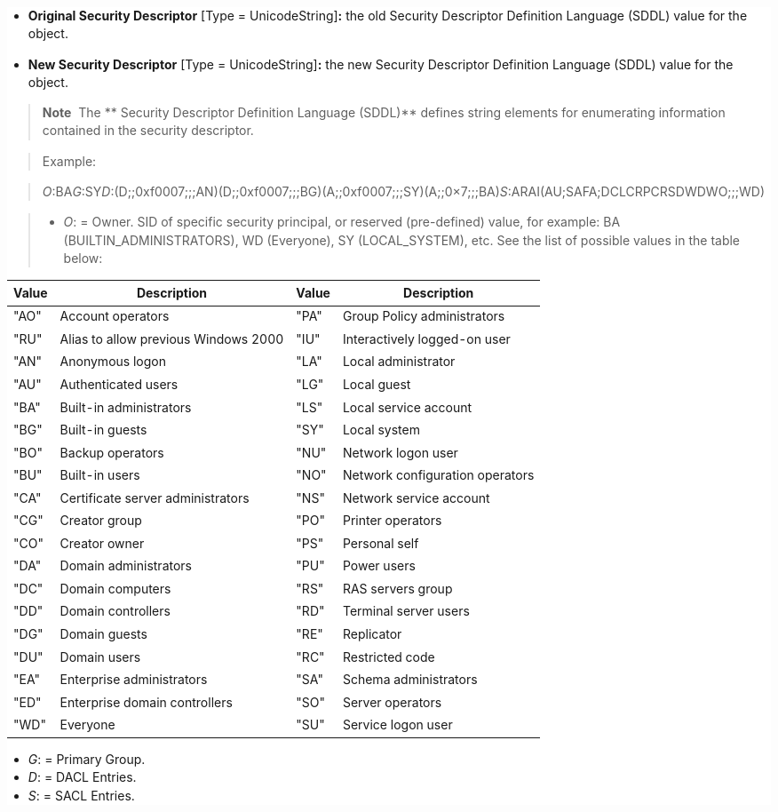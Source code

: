 -   **Original Security Descriptor** \[Type = UnicodeString\]**:** the old Security Descriptor Definition Language (SDDL) value for the object.

-   **New Security Descriptor** \[Type = UnicodeString\]**:** the new Security Descriptor Definition Language (SDDL) value for the object.

> **Note**&nbsp;&nbsp;The ** Security Descriptor Definition Language (SDDL)** defines string elements for enumerating information contained in the security descriptor.

> Example:

> *O*:BA*G*:SY*D*:(D;;0xf0007;;;AN)(D;;0xf0007;;;BG)(A;;0xf0007;;;SY)(A;;0×7;;;BA)*S*:ARAI(AU;SAFA;DCLCRPCRSDWDWO;;;WD)

> - *O*: = Owner. SID of specific security principal, or reserved (pre-defined) value, for example: BA (BUILTIN\_ADMINISTRATORS), WD (Everyone), SY (LOCAL\_SYSTEM), etc. 
> See the list of possible values in the table below:

| Value | Description                          | Value | Description                     |
|-------|--------------------------------------|-------|---------------------------------|
| "AO"  | Account operators                    | "PA"  | Group Policy administrators     |
| "RU"  | Alias to allow previous Windows 2000 | "IU"  | Interactively logged-on user    |
| "AN"  | Anonymous logon                      | "LA"  | Local administrator             |
| "AU"  | Authenticated users                  | "LG"  | Local guest                     |
| "BA"  | Built-in administrators              | "LS"  | Local service account           |
| "BG"  | Built-in guests                      | "SY"  | Local system                    |
| "BO"  | Backup operators                     | "NU"  | Network logon user              |
| "BU"  | Built-in users                       | "NO"  | Network configuration operators |
| "CA"  | Certificate server administrators    | "NS"  | Network service account         |
| "CG"  | Creator group                        | "PO"  | Printer operators               |
| "CO"  | Creator owner                        | "PS"  | Personal self                   |
| "DA"  | Domain administrators                | "PU"  | Power users                     |
| "DC"  | Domain computers                     | "RS"  | RAS servers group               |
| "DD"  | Domain controllers                   | "RD"  | Terminal server users           |
| "DG"  | Domain guests                        | "RE"  | Replicator                      |
| "DU"  | Domain users                         | "RC"  | Restricted code                 |
| "EA"  | Enterprise administrators            | "SA"  | Schema administrators           |
| "ED"  | Enterprise domain controllers        | "SO"  | Server operators                |
| "WD"  | Everyone                             | "SU"  | Service logon user              |

- *G*: = Primary Group.
- *D*: = DACL Entries.
- *S*: = SACL Entries.
